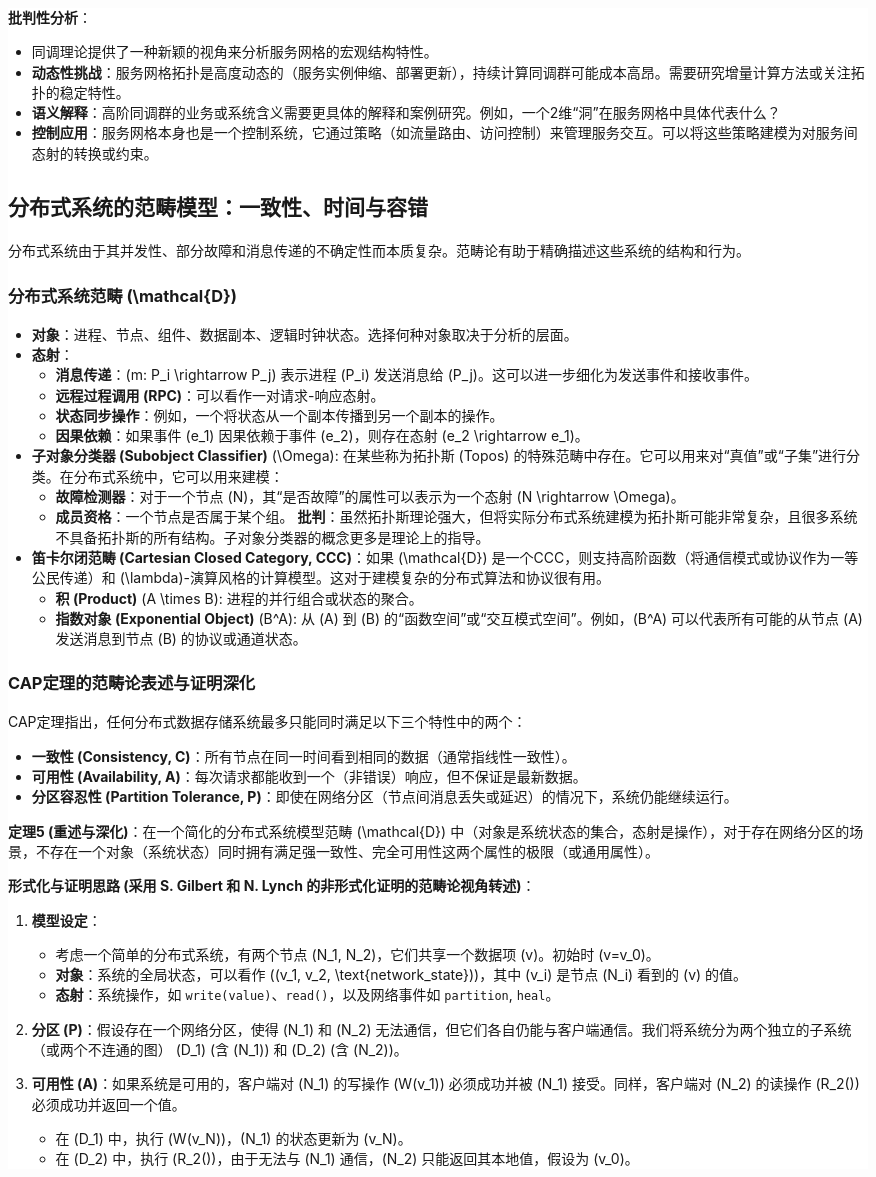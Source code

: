 **批判性分析**：

- 同调理论提供了一种新颖的视角来分析服务网格的宏观结构特性。
- **动态性挑战**：服务网格拓扑是高度动态的（服务实例伸缩、部署更新），持续计算同调群可能成本高昂。需要研究增量计算方法或关注拓扑的稳定特性。
- **语义解释**：高阶同调群的业务或系统含义需要更具体的解释和案例研究。例如，一个2维“洞”在服务网格中具体代表什么？
- **控制应用**：服务网格本身也是一个控制系统，它通过策略（如流量路由、访问控制）来管理服务交互。可以将这些策略建模为对服务间态射的转换或约束。

## 分布式系统的范畴模型：一致性、时间与容错

分布式系统由于其并发性、部分故障和消息传递的不确定性而本质复杂。范畴论有助于精确描述这些系统的结构和行为。

### 分布式系统范畴 \(\mathcal{D}\)

- **对象**：进程、节点、组件、数据副本、逻辑时钟状态。选择何种对象取决于分析的层面。
- **态射**：
  - **消息传递**：\(m: P_i \rightarrow P_j\) 表示进程 \(P_i\) 发送消息给 \(P_j\)。这可以进一步细化为发送事件和接收事件。
  - **远程过程调用 (RPC)**：可以看作一对请求-响应态射。
  - **状态同步操作**：例如，一个将状态从一个副本传播到另一个副本的操作。
  - **因果依赖**：如果事件 \(e_1\) 因果依赖于事件 \(e_2\)，则存在态射 \(e_2 \rightarrow e_1\)。
- **子对象分类器 (Subobject Classifier)** \(\Omega\): 在某些称为拓扑斯 (Topos) 的特殊范畴中存在。它可以用来对“真值”或“子集”进行分类。在分布式系统中，它可以用来建模：
  - **故障检测器**：对于一个节点 \(N\)，其“是否故障”的属性可以表示为一个态射 \(N \rightarrow \Omega\)。
  - **成员资格**：一个节点是否属于某个组。
    **批判**：虽然拓扑斯理论强大，但将实际分布式系统建模为拓扑斯可能非常复杂，且很多系统不具备拓扑斯的所有结构。子对象分类器的概念更多是理论上的指导。
- **笛卡尔闭范畴 (Cartesian Closed Category, CCC)**：如果 \(\mathcal{D}\) 是一个CCC，则支持高阶函数（将通信模式或协议作为一等公民传递）和 \(\lambda\)-演算风格的计算模型。这对于建模复杂的分布式算法和协议很有用。
  - **积 (Product)** \(A \times B\): 进程的并行组合或状态的聚合。
  - **指数对象 (Exponential Object)** \(B^A\): 从 \(A\) 到 \(B\) 的“函数空间”或“交互模式空间”。例如，\(B^A\) 可以代表所有可能的从节点 \(A\) 发送消息到节点 \(B\) 的协议或通道状态。

### CAP定理的范畴论表述与证明深化

CAP定理指出，任何分布式数据存储系统最多只能同时满足以下三个特性中的两个：

- **一致性 (Consistency, C)**：所有节点在同一时间看到相同的数据（通常指线性一致性）。
- **可用性 (Availability, A)**：每次请求都能收到一个（非错误）响应，但不保证是最新数据。
- **分区容忍性 (Partition Tolerance, P)**：即使在网络分区（节点间消息丢失或延迟）的情况下，系统仍能继续运行。

**定理5 (重述与深化)**：在一个简化的分布式系统模型范畴 \(\mathcal{D}\) 中（对象是系统状态的集合，态射是操作），对于存在网络分区的场景，不存在一个对象（系统状态）同时拥有满足强一致性、完全可用性这两个属性的极限（或通用属性）。

**形式化与证明思路 (采用 S. Gilbert 和 N. Lynch 的非形式化证明的范畴论视角转述)**：

1. **模型设定**：
    - 考虑一个简单的分布式系统，有两个节点 \(N_1, N_2\)，它们共享一个数据项 \(v\)。初始时 \(v=v_0\)。
    - **对象**：系统的全局状态，可以看作 \((v_1, v_2, \text{network_state})\)，其中 \(v_i\) 是节点 \(N_i\) 看到的 \(v\) 的值。
    - **态射**：系统操作，如 `write(value)`、`read()`，以及网络事件如 `partition`, `heal`。

2. **分区 (P)**：假设存在一个网络分区，使得 \(N_1\) 和 \(N_2\) 无法通信，但它们各自仍能与客户端通信。我们将系统分为两个独立的子系统（或两个不连通的图） \(D_1\) (含 \(N_1\)) 和 \(D_2\) (含 \(N_2\))。

3. **可用性 (A)**：如果系统是可用的，客户端对 \(N_1\) 的写操作 \(W(v_1)\) 必须成功并被 \(N_1\) 接受。同样，客户端对 \(N_2\) 的读操作 \(R_2()\) 必须成功并返回一个值。
    - 在 \(D_1\) 中，执行 \(W(v_N)\)，\(N_1\) 的状态更新为 \(v_N\)。
    - 在 \(D_2\) 中，执行 \(R_2()\)，由于无法与 \(N_1\) 通信，\(N_2\) 只能返回其本地值，假设为 \(v_0\)。
